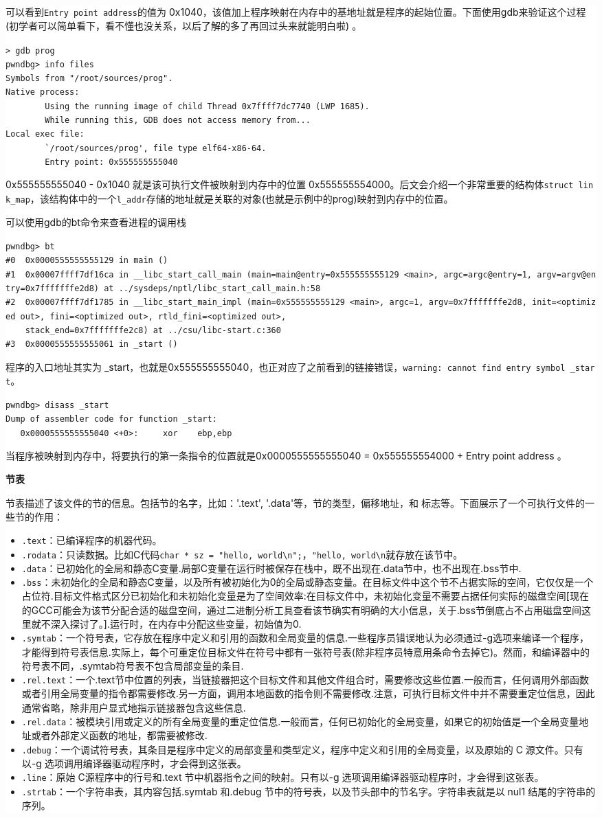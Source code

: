 ```
```

可以看到`Entry point address`的值为 0x1040，该值加上程序映射在内存中的基地址就是程序的起始位置。下面使用gdb来验证这个过程(初学者可以简单看下，看不懂也没关系，以后了解的多了再回过头来就能明白啦) 。
```
> gdb prog
pwndbg> info files
Symbols from "/root/sources/prog".
Native process:
        Using the running image of child Thread 0x7ffff7dc7740 (LWP 1685).
        While running this, GDB does not access memory from...
Local exec file:
        `/root/sources/prog', file type elf64-x86-64.
        Entry point: 0x555555555040
```
0x555555555040 - 0x1040 就是该可执行文件被映射到内存中的位置 0x555555554000。后文会介绍一个非常重要的结构体`struct link_map`，该结构体中的一个`l_addr`存储的地址就是关联的对象(也就是示例中的prog)映射到内存中的位置。

可以使用gdb的bt命令来查看进程的调用栈
```
pwndbg> bt
#0  0x0000555555555129 in main ()
#1  0x00007ffff7df16ca in __libc_start_call_main (main=main@entry=0x555555555129 <main>, argc=argc@entry=1, argv=argv@entry=0x7fffffffe2d8) at ../sysdeps/nptl/libc_start_call_main.h:58
#2  0x00007ffff7df1785 in __libc_start_main_impl (main=0x555555555129 <main>, argc=1, argv=0x7fffffffe2d8, init=<optimized out>, fini=<optimized out>, rtld_fini=<optimized out>, 
    stack_end=0x7fffffffe2c8) at ../csu/libc-start.c:360
#3  0x0000555555555061 in _start ()
```
程序的入口地址其实为 _start，也就是0x555555555040，也正对应了之前看到的链接错误，`warning: cannot find entry symbol _start`。

```
pwndbg> disass _start
Dump of assembler code for function _start:
   0x0000555555555040 <+0>:     xor    ebp,ebp
```
当程序被映射到内存中，将要执行的第一条指令的位置就是0x0000555555555040 = 0x555555554000 + Entry point address 。

**节表**

节表描述了该文件的节的信息。包括节的名字，比如：'.text', '.data'等，节的类型，偏移地址，和 标志等。下面展示了一个可执行文件的一些节的作用：
- `.text`：已编译程序的机器代码。
- `.rodata`：只读数据。比如C代码`char * sz = "hello, world\n";`，`"hello, world\n`就存放在该节中。
- `.data`：已初始化的全局和静态C变量.局部C变量在运行时被保存在栈中，既不出现在.data节中，也不出现在.bss节中.
- `.bss`：未初始化的全局和静态C变量，以及所有被初始化为0的全局或静态变量。在目标文件中这个节不占据实际的空间，它仅仅是一个占位符.目标文件格式区分已初始化和未初始化变量是为了空间效率:在目标文件中，未初始化变量不需要占据任何实际的磁盘空间[现在的GCC可能会为该节分配合适的磁盘空间，通过二进制分析工具查看该节确实有明确的大小信息，关于.bss节倒底占不占用磁盘空间这里就不深入探讨了。].运行时，在内存中分配这些变量，初始值为0.
- `.symtab`：一个符号表，它存放在程序中定义和引用的函数和全局变量的信息.一些程序员错误地认为必须通过-g选项来编译一个程序，才能得到符号表信息.实际上，每个可重定位目标文件在符号中都有一张符号表(除非程序员特意用条命令去掉它)。然而，和编译器中的符号表不同，.symtab符号表不包含局部变量的条目.
- `.rel.text`：一个.text节中位置的列表，当链接器把这个目标文件和其他文件组合时，需要修改这些位置.一般而言，任何调用外部函数或者引用全局变量的指令都需要修改.另一方面，调用本地函数的指令则不需要修改.注意，可执行目标文件中并不需要重定位信息，因此通常省略，除非用户显式地指示链接器包含这些信息.
- `.rel.data`：被模块引用或定义的所有全局变量的重定位信息.一般而言，任何已初始化的全局变量，如果它的初始值是一个全局变量地址或者外部定义函数的地址，都需要被修改.
- `.debug`：一个调试符号表，其条目是程序中定义的局部变量和类型定义，程序中定义和引用的全局变量，以及原始的 C 源文件。只有以-g 选项调用编译器驱动程序时，才会得到这张表。
- `.line`：原始 C源程序中的行号和.text 节中机器指令之间的映射。只有以-g 选项调用编译器驱动程序时，才会得到这张表。
- `.strtab`：一个字符串表，其内容包括.symtab 和.debug 节中的符号表，以及节头部中的节名字。字符串表就是以 nul1 结尾的字符串的序列。
